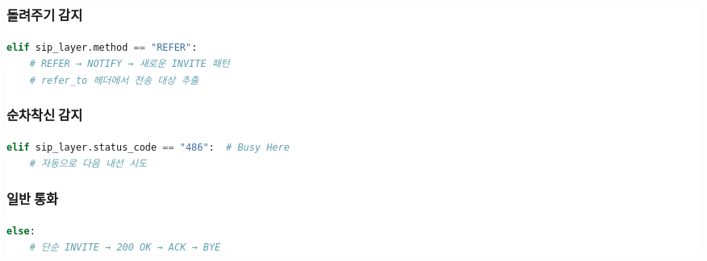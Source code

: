 ### **돌려주기 감지**
```python
elif sip_layer.method == "REFER":
    # REFER → NOTIFY → 새로운 INVITE 패턴
    # refer_to 헤더에서 전송 대상 추출
```

### **순차착신 감지**
```python
elif sip_layer.status_code == "486":  # Busy Here
    # 자동으로 다음 내선 시도
```

### **일반 통화**
```python
else:
    # 단순 INVITE → 200 OK → ACK → BYE
```
